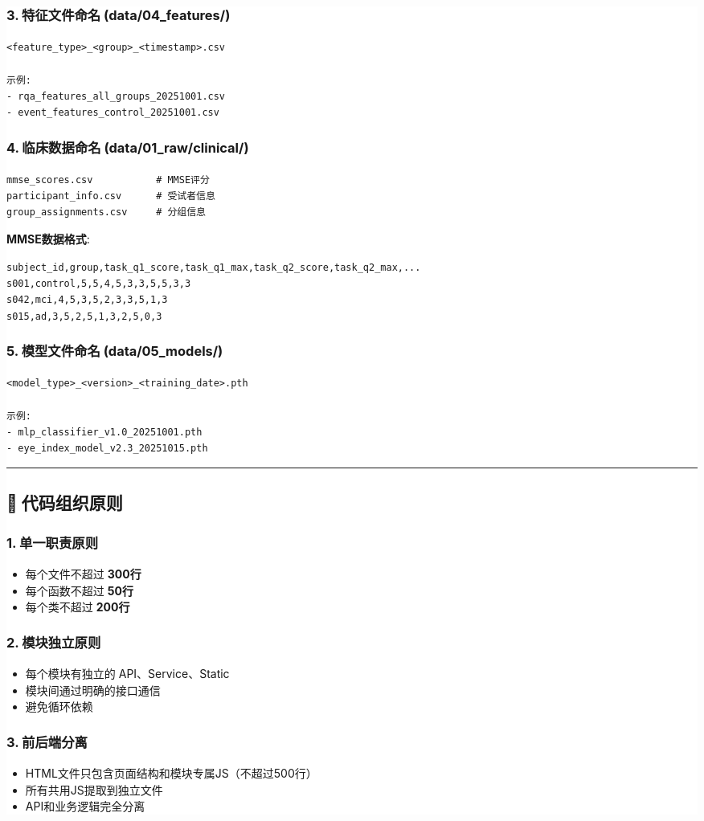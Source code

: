 ### 3. **特征文件命名** (data/04_features/)
```
<feature_type>_<group>_<timestamp>.csv

示例:
- rqa_features_all_groups_20251001.csv
- event_features_control_20251001.csv
```

### 4. **临床数据命名** (data/01_raw/clinical/)
```
mmse_scores.csv           # MMSE评分
participant_info.csv      # 受试者信息
group_assignments.csv     # 分组信息
```

**MMSE数据格式**:
```csv
subject_id,group,task_q1_score,task_q1_max,task_q2_score,task_q2_max,...
s001,control,5,5,4,5,3,3,5,5,3,3
s042,mci,4,5,3,5,2,3,3,5,1,3
s015,ad,3,5,2,5,1,3,2,5,0,3
```

### 5. **模型文件命名** (data/05_models/)
```
<model_type>_<version>_<training_date>.pth

示例:
- mlp_classifier_v1.0_20251001.pth
- eye_index_model_v2.3_20251015.pth
```

---

## 🔧 代码组织原则

### 1. **单一职责原则**
- 每个文件不超过 **300行**
- 每个函数不超过 **50行**
- 每个类不超过 **200行**

### 2. **模块独立原则**
- 每个模块有独立的 API、Service、Static
- 模块间通过明确的接口通信
- 避免循环依赖

### 3. **前后端分离**
- HTML文件只包含页面结构和模块专属JS（不超过500行）
- 所有共用JS提取到独立文件
- API和业务逻辑完全分离
